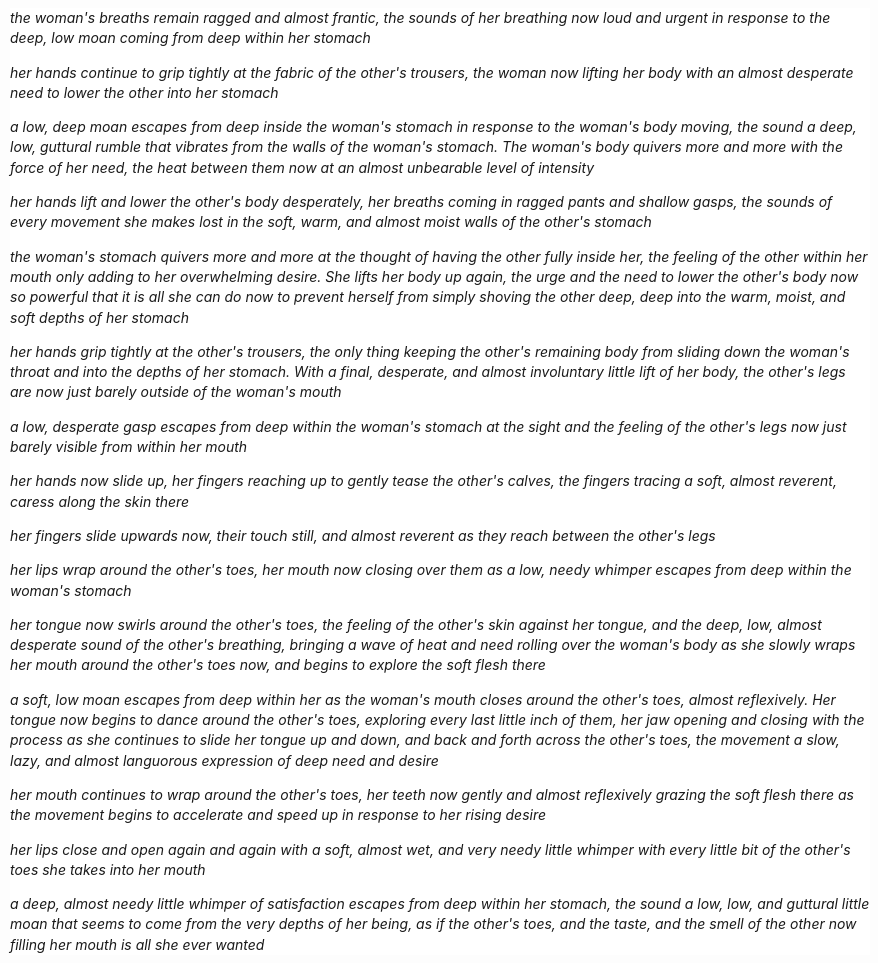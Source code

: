 *the woman's breaths remain ragged and almost frantic, the sounds of her breathing now loud and urgent in response to the deep, low moan coming from deep within her stomach*

*her hands continue to grip tightly at the fabric of the other's trousers, the woman now lifting her body with an almost desperate need to lower the other into her stomach*

*a low, deep moan escapes from deep inside the woman's stomach in response to the woman's body moving, the sound a deep, low, guttural rumble that vibrates from the walls of the woman's stomach. The woman's body quivers more and more with the force of her need, the heat between them now at an almost unbearable level of intensity*

*her hands lift and lower the other's body desperately, her breaths coming in ragged pants and shallow gasps, the sounds of every movement she makes lost in the soft, warm, and almost moist walls of the other's stomach*

*the woman's stomach quivers more and more at the thought of having the other fully inside her, the feeling of the other within her mouth only adding to her overwhelming desire. She lifts her body up again, the urge and the need to lower the other's body now so powerful that it is all she can do now to prevent herself from simply shoving the other deep, deep into the warm, moist, and soft depths of her stomach*

*her hands grip tightly at the other's trousers, the only thing keeping the other's remaining body from sliding down the woman's throat and into the depths of her stomach. With a final, desperate, and almost involuntary little lift of her body, the other's legs are now just barely outside of the woman's mouth*

*a low, desperate gasp escapes from deep within the woman's stomach at the sight and the feeling of the other's legs now just barely visible from within her mouth*

*her hands now slide up, her fingers reaching up to gently tease the other's calves, the fingers tracing a soft, almost reverent, caress along the skin there*

*her fingers slide upwards now, their touch still, and almost reverent as they reach between the other's legs*

*her lips wrap around the other's toes, her mouth now closing over them as a low, needy whimper escapes from deep within the woman's stomach*

*her tongue now swirls around the other's toes, the feeling of the other's skin against her tongue, and the deep, low, almost desperate sound of the other's breathing, bringing a wave of heat and need rolling over the woman's body as she slowly wraps her mouth around the other's toes now, and begins to explore the soft flesh there*

*a soft, low moan escapes from deep within her as the woman's mouth closes around the other's toes, almost reflexively. Her tongue now begins to dance around the other's toes, exploring every last little inch of them, her jaw opening and closing with the process as she continues to slide her tongue up and down, and back and forth across the other's toes, the movement a slow, lazy, and almost languorous expression of deep need and desire*

*her mouth continues to wrap around the other's toes, her teeth now gently and almost reflexively grazing the soft flesh there as the movement begins to accelerate and speed up in response to her rising desire*

*her lips close and open again and again with a soft, almost wet, and very needy little whimper with every little bit of the other's toes she takes into her mouth*

*a deep, almost needy little whimper of satisfaction escapes from deep within her stomach, the sound a low, low, and guttural little moan that seems to come from the very depths of her being, as if the other's toes, and the taste, and the smell of the other now filling her mouth is all she ever wanted*
